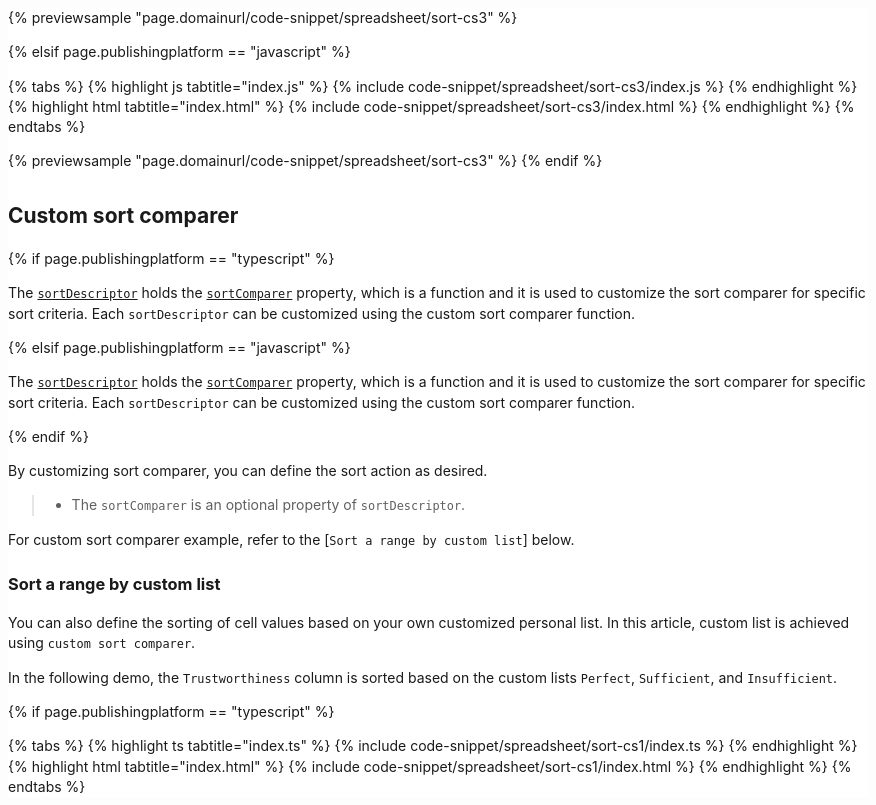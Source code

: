 {% previewsample "page.domainurl/code-snippet/spreadsheet/sort-cs3" %}

{% elsif page.publishingplatform == "javascript" %}

{% tabs %}
{% highlight js tabtitle="index.js" %}
{% include code-snippet/spreadsheet/sort-cs3/index.js %}
{% endhighlight %}
{% highlight html tabtitle="index.html" %}
{% include code-snippet/spreadsheet/sort-cs3/index.html %}
{% endhighlight %}
{% endtabs %}

{% previewsample "page.domainurl/code-snippet/spreadsheet/sort-cs3" %}
{% endif %}

## Custom sort comparer

{% if page.publishingplatform == "typescript" %}

The [`sortDescriptor`](https://ej2.syncfusion.com/documentation/api/spreadsheet/#sortdescriptors) holds the [`sortComparer`](https://ej2.syncfusion.com/documentation/api/spreadsheet/#sortcomparer) property, which is a function and it is used to customize the sort comparer for specific sort criteria. Each `sortDescriptor` can be customized using the custom sort comparer function.

{% elsif page.publishingplatform == "javascript" %}

The [`sortDescriptor`](https://ej2.syncfusion.com/javascript/documentation/api/spreadsheet/#sortdescriptors) holds the [`sortComparer`](https://ej2.syncfusion.com/javascript/documentation/api/spreadsheet/#sortcomparer) property, which is a function and it is used to customize the sort comparer for specific sort criteria. Each `sortDescriptor` can be customized using the custom sort comparer function.

{% endif %}
 
By customizing sort comparer, you can define the sort action as desired.

> * The `sortComparer` is an optional property of `sortDescriptor`.

For custom sort comparer example, refer to the [`Sort a range by custom list`] below.

### Sort a range by custom list

You can also define the sorting of cell values based on your own customized personal list. In this article, custom list is achieved using `custom sort comparer`.

In the following demo, the `Trustworthiness` column is sorted based on the custom lists `Perfect`, `Sufficient`, and `Insufficient`.

{% if page.publishingplatform == "typescript" %}

 {% tabs %}
{% highlight ts tabtitle="index.ts" %}
{% include code-snippet/spreadsheet/sort-cs1/index.ts %}
{% endhighlight %}
{% highlight html tabtitle="index.html" %}
{% include code-snippet/spreadsheet/sort-cs1/index.html %}
{% endhighlight %}
{% endtabs %}
        